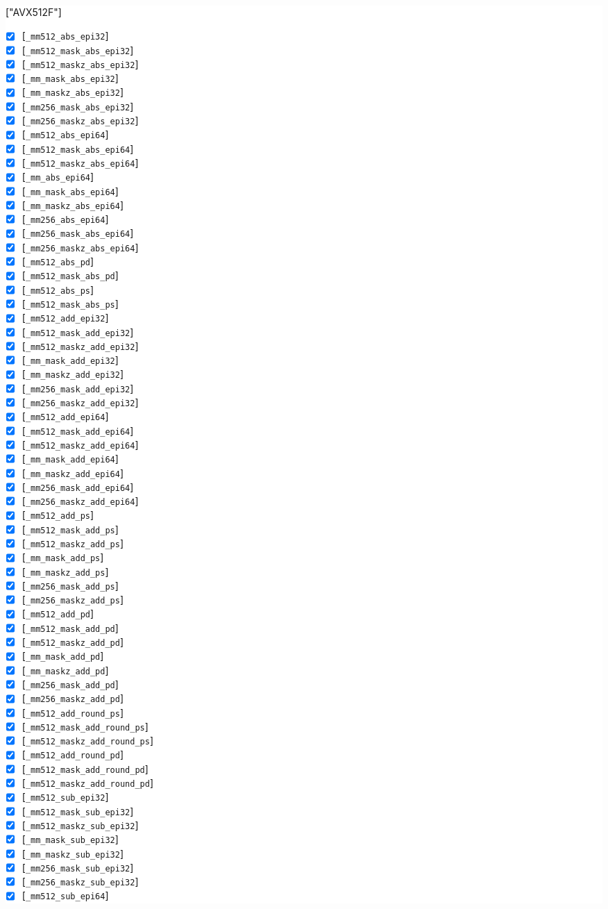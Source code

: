 <summary>["AVX512F"]</summary><p>

  * [x] [`_mm512_abs_epi32`]
  * [x] [`_mm512_mask_abs_epi32`]
  * [x] [`_mm512_maskz_abs_epi32`]
  * [x] [`_mm_mask_abs_epi32`]
  * [x] [`_mm_maskz_abs_epi32`]
  * [x] [`_mm256_mask_abs_epi32`]
  * [x] [`_mm256_maskz_abs_epi32`]
  * [x] [`_mm512_abs_epi64`]
  * [x] [`_mm512_mask_abs_epi64`]
  * [x] [`_mm512_maskz_abs_epi64`]
  * [x] [`_mm_abs_epi64`]
  * [x] [`_mm_mask_abs_epi64`]
  * [x] [`_mm_maskz_abs_epi64`]
  * [x] [`_mm256_abs_epi64`]
  * [x] [`_mm256_mask_abs_epi64`]
  * [x] [`_mm256_maskz_abs_epi64`]
  * [x] [`_mm512_abs_pd`]
  * [x] [`_mm512_mask_abs_pd`]
  * [x] [`_mm512_abs_ps`]
  * [x] [`_mm512_mask_abs_ps`]
  * [x] [`_mm512_add_epi32`]
  * [x] [`_mm512_mask_add_epi32`]
  * [x] [`_mm512_maskz_add_epi32`]
  * [x] [`_mm_mask_add_epi32`]
  * [x] [`_mm_maskz_add_epi32`]
  * [x] [`_mm256_mask_add_epi32`]
  * [x] [`_mm256_maskz_add_epi32`]
  * [x] [`_mm512_add_epi64`]
  * [x] [`_mm512_mask_add_epi64`]
  * [x] [`_mm512_maskz_add_epi64`]
  * [x] [`_mm_mask_add_epi64`]
  * [x] [`_mm_maskz_add_epi64`]
  * [x] [`_mm256_mask_add_epi64`]
  * [x] [`_mm256_maskz_add_epi64`]
  * [x] [`_mm512_add_ps`]
  * [x] [`_mm512_mask_add_ps`]
  * [x] [`_mm512_maskz_add_ps`]
  * [x] [`_mm_mask_add_ps`]
  * [x] [`_mm_maskz_add_ps`]
  * [x] [`_mm256_mask_add_ps`]
  * [x] [`_mm256_maskz_add_ps`]
  * [x] [`_mm512_add_pd`]
  * [x] [`_mm512_mask_add_pd`]
  * [x] [`_mm512_maskz_add_pd`]
  * [x] [`_mm_mask_add_pd`]
  * [x] [`_mm_maskz_add_pd`]
  * [x] [`_mm256_mask_add_pd`]
  * [x] [`_mm256_maskz_add_pd`]
  * [x] [`_mm512_add_round_ps`]
  * [x] [`_mm512_mask_add_round_ps`]
  * [x] [`_mm512_maskz_add_round_ps`]
  * [x] [`_mm512_add_round_pd`]
  * [x] [`_mm512_mask_add_round_pd`]
  * [x] [`_mm512_maskz_add_round_pd`]
  * [x] [`_mm512_sub_epi32`]
  * [x] [`_mm512_mask_sub_epi32`]
  * [x] [`_mm512_maskz_sub_epi32`]
  * [x] [`_mm_mask_sub_epi32`]
  * [x] [`_mm_maskz_sub_epi32`]
  * [x] [`_mm256_mask_sub_epi32`]
  * [x] [`_mm256_maskz_sub_epi32`]
  * [x] [`_mm512_sub_epi64`]